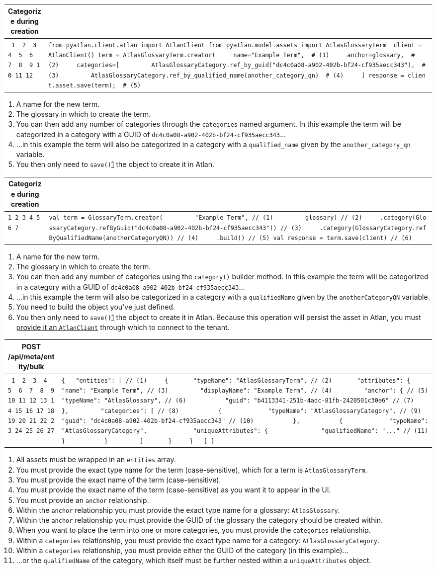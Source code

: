 | Categorize during creation | |
| --- | --- |
| ```  1  2  3  4  5  6  7  8  9 10 11 12 ``` | ``` from pyatlan.client.atlan import AtlanClient from pyatlan.model.assets import AtlasGlossaryTerm  client = AtlanClient() term = AtlasGlossaryTerm.creator(     name="Example Term",  # (1)     anchor=glossary,  # (2)     categories=[         AtlasGlossaryCategory.ref_by_guid("dc4c0a08-a902-402b-bf24-cf935aecc343"),  # (3)         AtlasGlossaryCategory.ref_by_qualified_name(another_category_qn)  # (4)     ] response = client.asset.save(term);  # (5)  ``` |

1. A name for the new term.
2. The glossary in which to create the term.
3. You can then add any number of categories through the `categories` named argument. In this example the term will be categorized in a category with a GUID of `dc4c0a08-a902-402b-bf24-cf935aecc343`...
4. ...in this example the term will also be categorized in a category with a `qualified_name` given by the `another_category_qn` variable.
5. You then only need to `save()`[1](#fn:1) the object to create it in Atlan.

| Categorize during creation | |
| --- | --- |
| ``` 1 2 3 4 5 6 7 ``` | ``` val term = GlossaryTerm.creator(         "Example Term", // (1)         glossary) // (2)     .category(GlossaryCategory.refByGuid("dc4c0a08-a902-402b-bf24-cf935aecc343")) // (3)     .category(GlossaryCategory.refByQualifiedName(anotherCategoryQN)) // (4)     .build() // (5) val response = term.save(client) // (6)  ``` |

1. A name for the new term.
2. The glossary in which to create the term.
3. You can then add any number of categories using the `category()` builder method. In this example the term will be categorized in a category with a GUID of `dc4c0a08-a902-402b-bf24-cf935aecc343`...
4. ...in this example the term will also be categorized in a category with a `qualifiedName` given by the `anotherCategoryQN` variable.
5. You need to build the object you've just defined.
6. You then only need to `save()`[1](#fn:1) the object to create it in Atlan. Because this operation will persist the asset in Atlan, you must [provide it an `AtlanClient`](../../../../sdks/kotlin/#configure-the-sdk) through which to connect to the tenant.

| POST /api/meta/entity/bulk | |
| --- | --- |
| ```  1  2  3  4  5  6  7  8  9 10 11 12 13 14 15 16 17 18 19 20 21 22 23 24 25 26 27 ``` | ``` {   "entities": [ // (1)     {       "typeName": "AtlasGlossaryTerm", // (2)       "attributes": {         "name": "Example Term", // (3)         "displayName": "Example Term", // (4)         "anchor": { // (5)           "typeName": "AtlasGlossary", // (6)           "guid": "b4113341-251b-4adc-81fb-2420501c30e6" // (7)         },         "categories": [ // (8)           {             "typeName": "AtlasGlossaryCategory", // (9)             "guid": "dc4c0a08-a902-402b-bf24-cf935aecc343" // (10)           },           {             "typeName": "AtlasGlossaryCategory",             "uniqueAttributes": {               "qualifiedName": "..." // (11)             }           }         ]       }     }   ] }  ``` |

1. All assets must be wrapped in an `entities` array.
2. You must provide the exact type name for the term (case\-sensitive), which for a term is `AtlasGlossaryTerm`.
3. You must provide the exact name of the term (case\-sensitive).
4. You must provide the exact name of the term (case\-sensitive) as you want it to appear in the UI.
5. You must provide an `anchor` relationship.
6. Within the `anchor` relationship you must provide the exact type name for a glossary: `AtlasGlossary`.
7. Within the `anchor` relationship you must provide the GUID of the glossary the category should be created within.
8. When you want to place the term into one or more categories, you must provide the `categories` relationship.
9. Within a `categories` relationship, you must provide the exact type name for a category: `AtlasGlossaryCategory`.
10. Within a `categories` relationship, you must provide either the GUID of the category (in this example)...
11. ...or the `qualifiedName` of the category, which itself must be further nested within a `uniqueAttributes` object.
